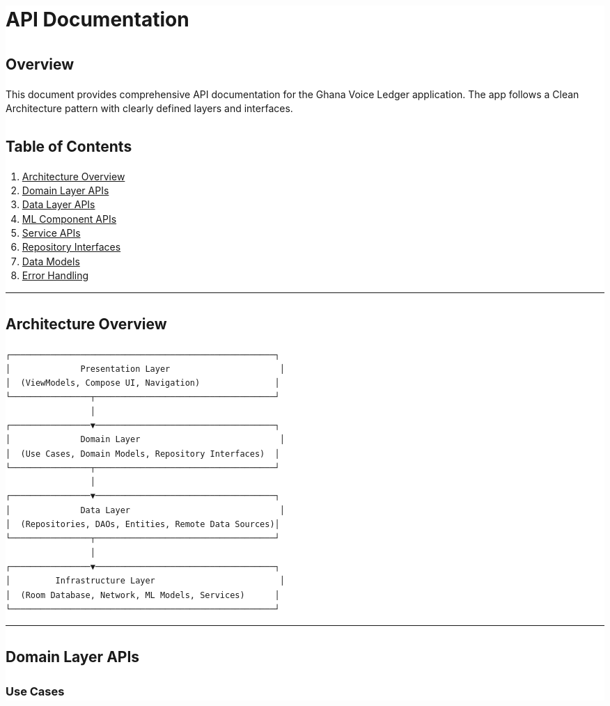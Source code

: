 # API Documentation

## Overview

This document provides comprehensive API documentation for the Ghana Voice Ledger application. The app follows a Clean Architecture pattern with clearly defined layers and interfaces.

## Table of Contents

1. [Architecture Overview](#architecture-overview)
2. [Domain Layer APIs](#domain-layer-apis)
3. [Data Layer APIs](#data-layer-apis)
4. [ML Component APIs](#ml-component-apis)
5. [Service APIs](#service-apis)
6. [Repository Interfaces](#repository-interfaces)
7. [Data Models](#data-models)
8. [Error Handling](#error-handling)

---

## Architecture Overview

```
┌─────────────────────────────────────────────────────┐
│              Presentation Layer                      │
│  (ViewModels, Compose UI, Navigation)               │
└────────────────┬────────────────────────────────────┘
                 │
┌────────────────▼────────────────────────────────────┐
│              Domain Layer                            │
│  (Use Cases, Domain Models, Repository Interfaces)  │
└────────────────┬────────────────────────────────────┘
                 │
┌────────────────▼────────────────────────────────────┐
│              Data Layer                              │
│  (Repositories, DAOs, Entities, Remote Data Sources)│
└────────────────┬────────────────────────────────────┘
                 │
┌────────────────▼────────────────────────────────────┐
│         Infrastructure Layer                         │
│  (Room Database, Network, ML Models, Services)      │
└─────────────────────────────────────────────────────┘
```

---

## Domain Layer APIs

### Use Cases
